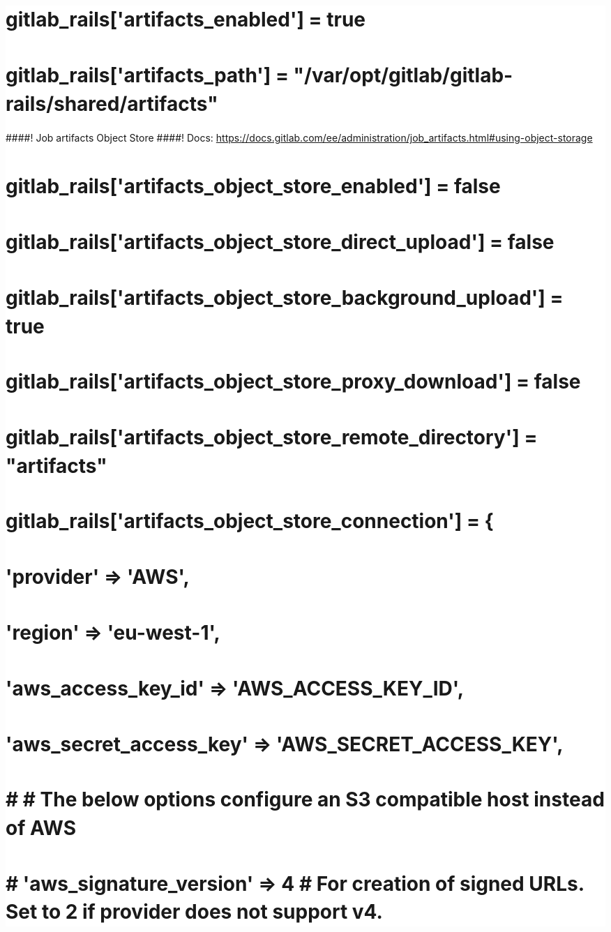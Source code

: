 # gitlab_rails['artifacts_enabled'] = true

# gitlab_rails['artifacts_path'] = "/var/opt/gitlab/gitlab-rails/shared/artifacts"

####! Job artifacts Object Store ####! Docs: https://docs.gitlab.com/ee/administration/job_artifacts.html#using-object-storage

# gitlab_rails['artifacts_object_store_enabled'] = false

# gitlab_rails['artifacts_object_store_direct_upload'] = false

# gitlab_rails['artifacts_object_store_background_upload'] = true

# gitlab_rails['artifacts_object_store_proxy_download'] = false

# gitlab_rails['artifacts_object_store_remote_directory'] = "artifacts"

# gitlab_rails['artifacts_object_store_connection'] = {

# 'provider' => 'AWS',

# 'region' => 'eu-west-1',

# 'aws_access_key_id' => 'AWS_ACCESS_KEY_ID',

# 'aws_secret_access_key' => 'AWS_SECRET_ACCESS_KEY',

# # # The below options configure an S3 compatible host instead of AWS

# # 'aws_signature_version' => 4 # For creation of signed URLs. Set to 2 if provider does not support v4.
